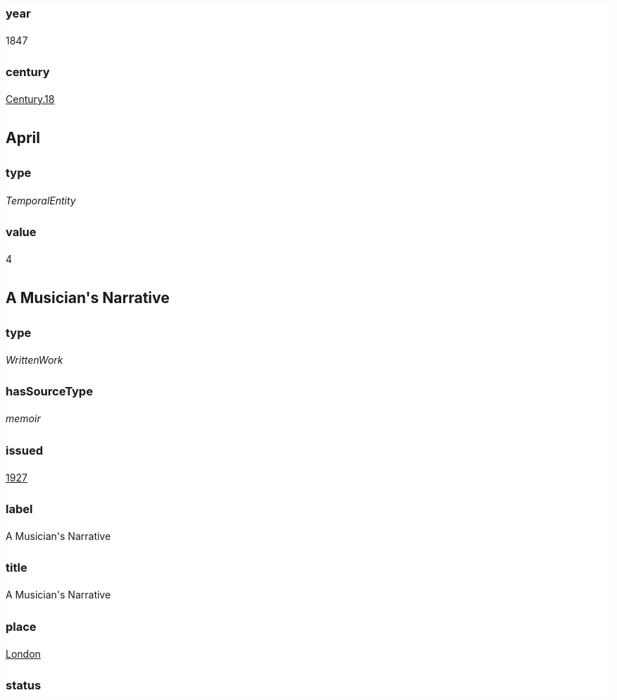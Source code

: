 ### year


1847

### century


[Century.18](#Century.18)

## April

### type


*TemporalEntity*

### value


4

## A Musician's Narrative

### type


*WrittenWork*

### hasSourceType


*memoir*

### issued


[1927](#1927)

### label


A Musician's Narrative

### title


A Musician's Narrative 

### place


[London](#London)

### status

